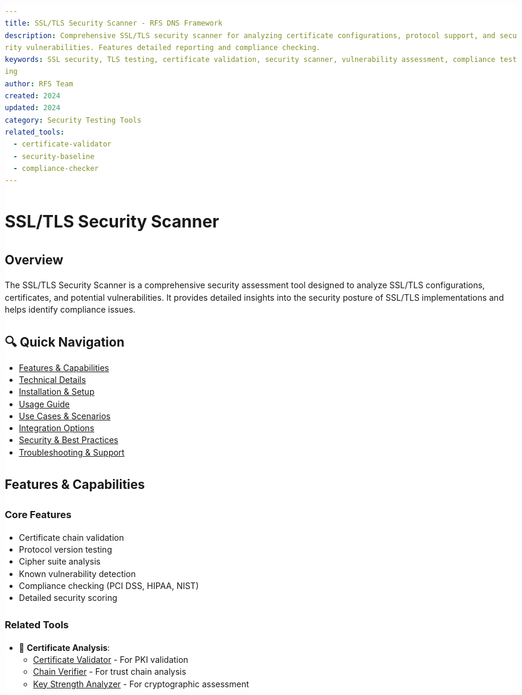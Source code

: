 ```yaml
---
title: SSL/TLS Security Scanner - RFS DNS Framework
description: Comprehensive SSL/TLS security scanner for analyzing certificate configurations, protocol support, and security vulnerabilities. Features detailed reporting and compliance checking.
keywords: SSL security, TLS testing, certificate validation, security scanner, vulnerability assessment, compliance testing
author: RFS Team
created: 2024
updated: 2024
category: Security Testing Tools
related_tools:
  - certificate-validator
  - security-baseline
  - compliance-checker
---
```


# SSL/TLS Security Scanner

## Overview

The SSL/TLS Security Scanner is a comprehensive security assessment tool designed to analyze SSL/TLS configurations, certificates, and potential vulnerabilities. It provides detailed insights into the security posture of SSL/TLS implementations and helps identify compliance issues.

## 🔍 Quick Navigation
- [Features & Capabilities](#features--capabilities)
- [Technical Details](#technical-details)
- [Installation & Setup](#installation)
- [Usage Guide](#usage-examples)
- [Use Cases & Scenarios](#use-cases)
- [Integration Options](#integration)
- [Security & Best Practices](#best-practices)
- [Troubleshooting & Support](#troubleshooting)

## Features & Capabilities

### Core Features
- Certificate chain validation
- Protocol version testing
- Cipher suite analysis
- Known vulnerability detection
- Compliance checking (PCI DSS, HIPAA, NIST)
- Detailed security scoring

### Related Tools
- 🔗 **Certificate Analysis**:
  - [Certificate Validator](cert-validator.md) - For PKI validation
  - [Chain Verifier](chain-verifier.md) - For trust chain analysis
  - [Key Strength Analyzer](key-analyzer.md) - For cryptographic assessment
